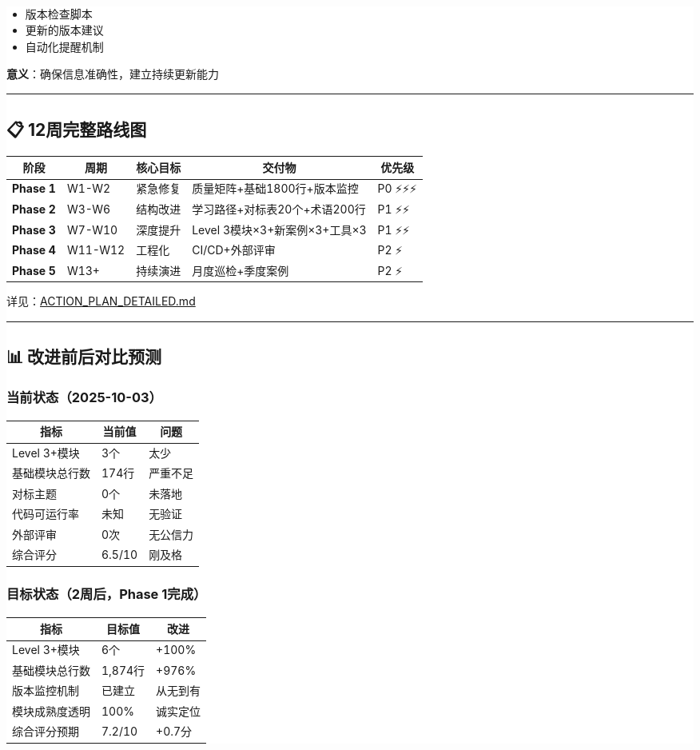 - 版本检查脚本
- 更新的版本建议
- 自动化提醒机制

**意义**：确保信息准确性，建立持续更新能力

---

## 📋 12周完整路线图

| 阶段 | 周期 | 核心目标 | 交付物 | 优先级 |
|-----|-----|---------|--------|--------|
| **Phase 1** | W1-W2 | 紧急修复 | 质量矩阵+基础1800行+版本监控 | P0 ⚡⚡⚡ |
| **Phase 2** | W3-W6 | 结构改进 | 学习路径+对标表20个+术语200行 | P1 ⚡⚡ |
| **Phase 3** | W7-W10 | 深度提升 | Level 3模块×3+新案例×3+工具×3 | P1 ⚡⚡ |
| **Phase 4** | W11-W12 | 工程化 | CI/CD+外部评审 | P2 ⚡ |
| **Phase 5** | W13+ | 持续演进 | 月度巡检+季度案例 | P2 ⚡ |

详见：[ACTION_PLAN_DETAILED.md](ACTION_PLAN_DETAILED.md)

---

## 📊 改进前后对比预测

### 当前状态（2025-10-03）

| 指标 | 当前值 | 问题 |
|-----|-------|------|
| Level 3+模块 | 3个 | 太少 |
| 基础模块总行数 | 174行 | 严重不足 |
| 对标主题 | 0个 | 未落地 |
| 代码可运行率 | 未知 | 无验证 |
| 外部评审 | 0次 | 无公信力 |
| 综合评分 | 6.5/10 | 刚及格 |

### 目标状态（2周后，Phase 1完成）

| 指标 | 目标值 | 改进 |
|-----|-------|------|
| Level 3+模块 | 6个 | +100% |
| 基础模块总行数 | 1,874行 | +976% |
| 版本监控机制 | 已建立 | 从无到有 |
| 模块成熟度透明 | 100% | 诚实定位 |
| 综合评分预期 | 7.2/10 | +0.7分 |
